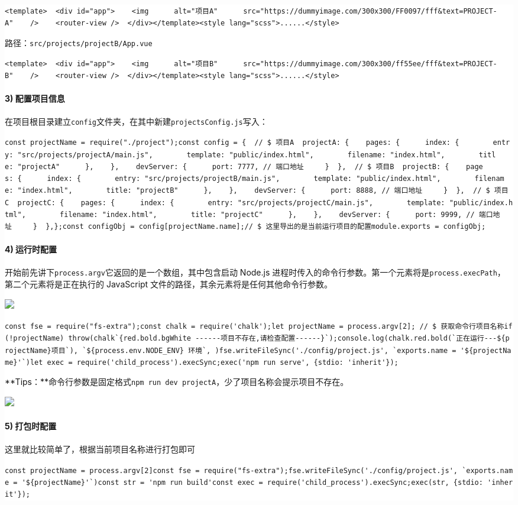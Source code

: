 ```
<template>  <div id="app">    <img      alt="项目A"      src="https://dummyimage.com/300x300/FF0097/fff&text=PROJECT-A"    />    <router-view />  </div></template><style lang="scss">......</style>
```

路径：`src/projects/projectB/App.vue`

```
<template>  <div id="app">    <img      alt="项目B"      src="https://dummyimage.com/300x300/ff55ee/fff&text=PROJECT-B"    />    <router-view />  </div></template><style lang="scss">......</style>
```

#### 3) 配置项目信息

在项目根目录建立`config`文件夹，在其中新建`projectsConfig.js`写入：

```
const projectName = require("./project");const config = {  // $ 项目A  projectA: {    pages: {      index: {        entry: "src/projects/projectA/main.js",        template: "public/index.html",        filename: "index.html",        title: "projectA"      },    },    devServer: {      port: 7777, // 端口地址     }  },  // $ 项目B  projectB: {    pages: {      index: {        entry: "src/projects/projectB/main.js",        template: "public/index.html",        filename: "index.html",        title: "projectB"      },    },    devServer: {      port: 8888, // 端口地址     }  },  // $ 项目C  projectC: {    pages: {      index: {        entry: "src/projects/projectC/main.js",        template: "public/index.html",        filename: "index.html",        title: "projectC"      },    },    devServer: {      port: 9999, // 端口地址     }  },};const configObj = config[projectName.name];// $ 这里导出的是当前运行项目的配置module.exports = configObj;
```

#### 4) 运行时配置

开始前先讲下`process.argv`它返回的是一个数组，其中包含启动 Node.js 进程时传入的命令行参数。第一个元素将是`process.execPath`， 第二个元素将是正在执行的 JavaScript 文件的路径，其余元素将是任何其他命令行参数。

![](https://mmbiz.qpic.cn/mmbiz_png/T81bAV0NNN8QsYSm4CDdwibIufrz1cq502aRgDoLmgxG8ft4COwjwGZYceg15xFZUicHr3v9TYaxGRXicJhOxRllA/640?wx_fmt=png)

```
const fse = require("fs-extra");const chalk = require('chalk');let projectName = process.argv[2]; // $ 获取命令行项目名称if(!projectName) throw(chalk`{red.bold.bgWhite ------项目不存在,请检查配置------}`);console.log(chalk.red.bold(`正在运行---${projectName}项目`), `${process.env.NODE_ENV} 环境`, )fse.writeFileSync('./config/project.js', `exports.name = '${projectName}'`)let exec = require('child_process').execSync;exec('npm run serve', {stdio: 'inherit'});
```

**Tips：**命令行参数是固定格式`npm run dev projectA`，少了项目名称会提示项目不存在。

![](https://mmbiz.qpic.cn/mmbiz_png/T81bAV0NNN8QsYSm4CDdwibIufrz1cq50WNtUqJpv48vmmiaJvic9vDu3nickvlFSBjBdicTx1fhenb4X3lSpdtblvw/640?wx_fmt=png)

#### 5) 打包时配置

这里就比较简单了，根据当前项目名称进行打包即可

```
const projectName = process.argv[2]const fse = require("fs-extra");fse.writeFileSync('./config/project.js', `exports.name = '${projectName}'`)const str = 'npm run build'const exec = require('child_process').execSync;exec(str, {stdio: 'inherit'});
```
